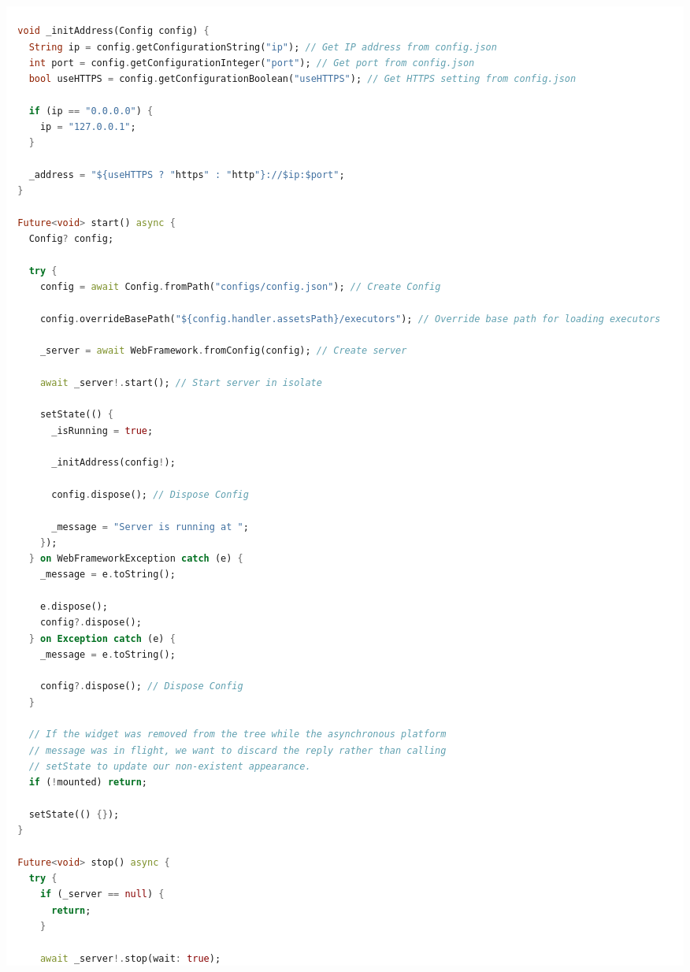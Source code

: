 ```dart

  void _initAddress(Config config) {
    String ip = config.getConfigurationString("ip"); // Get IP address from config.json
    int port = config.getConfigurationInteger("port"); // Get port from config.json
    bool useHTTPS = config.getConfigurationBoolean("useHTTPS"); // Get HTTPS setting from config.json

    if (ip == "0.0.0.0") {
      ip = "127.0.0.1";
    }

    _address = "${useHTTPS ? "https" : "http"}://$ip:$port";
  }

  Future<void> start() async {
    Config? config;

    try {
      config = await Config.fromPath("configs/config.json"); // Create Config

      config.overrideBasePath("${config.handler.assetsPath}/executors"); // Override base path for loading executors

      _server = await WebFramework.fromConfig(config); // Create server

      await _server!.start(); // Start server in isolate

      setState(() {
        _isRunning = true;

        _initAddress(config!);

        config.dispose(); // Dispose Config

        _message = "Server is running at ";
      });
    } on WebFrameworkException catch (e) {
      _message = e.toString();

      e.dispose();
      config?.dispose();
    } on Exception catch (e) {
      _message = e.toString();

      config?.dispose(); // Dispose Config
    }

    // If the widget was removed from the tree while the asynchronous platform
    // message was in flight, we want to discard the reply rather than calling
    // setState to update our non-existent appearance.
    if (!mounted) return;

    setState(() {});
  }

  Future<void> stop() async {
    try {
      if (_server == null) {
        return;
      }

      await _server!.stop(wait: true);

```